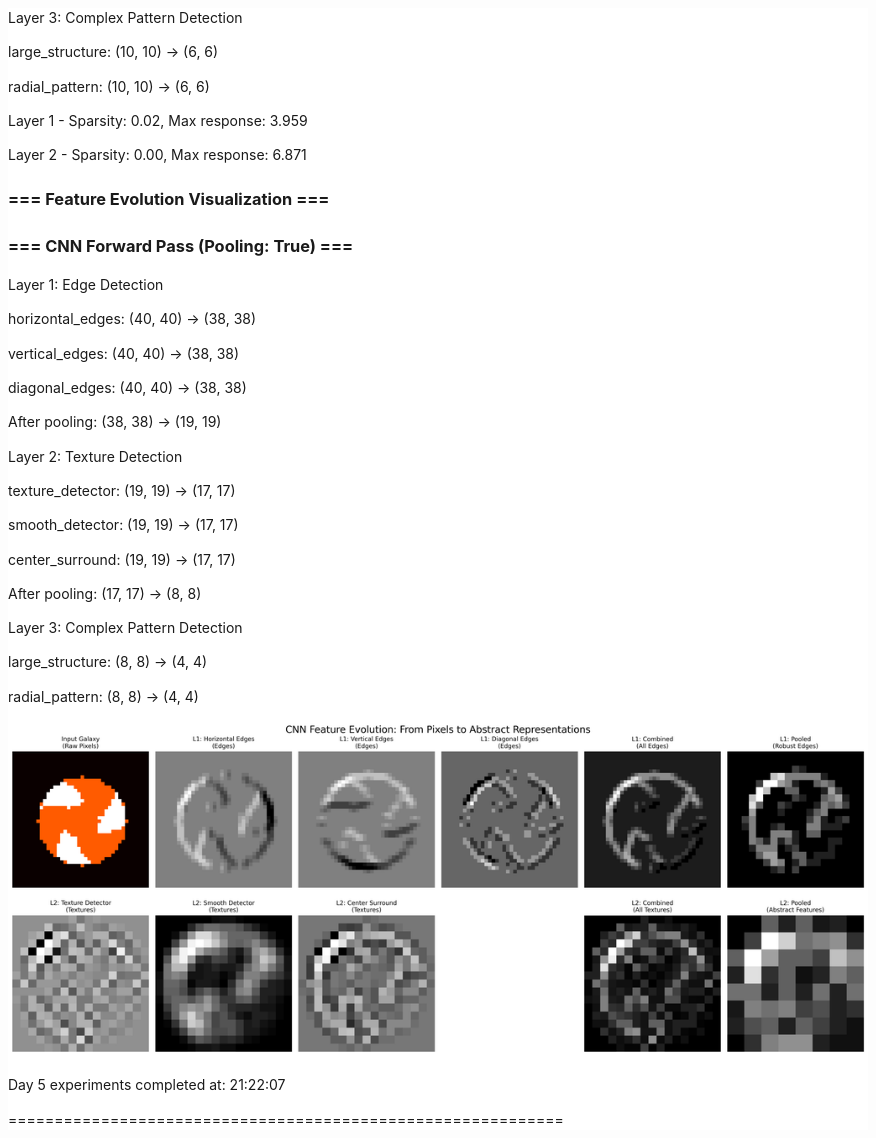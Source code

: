 Layer 3: Complex Pattern Detection

  large_structure: (10, 10) -> (6, 6)

  radial_pattern: (10, 10) -> (6, 6)

  Layer 1 - Sparsity: 0.02, Max response: 3.959

  Layer 2 - Sparsity: 0.00, Max response: 6.871


### === Feature Evolution Visualization ===


### === CNN Forward Pass (Pooling: True) ===

Layer 1: Edge Detection

  horizontal_edges: (40, 40) -> (38, 38)

  vertical_edges: (40, 40) -> (38, 38)

  diagonal_edges: (40, 40) -> (38, 38)

  After pooling: (38, 38) -> (19, 19)

Layer 2: Texture Detection

  texture_detector: (19, 19) -> (17, 17)

  smooth_detector: (19, 19) -> (17, 17)

  center_surround: (19, 19) -> (17, 17)

  After pooling: (17, 17) -> (8, 8)

Layer 3: Complex Pattern Detection

  large_structure: (8, 8) -> (4, 4)

  radial_pattern: (8, 8) -> (4, 4)

![day05_feature_evolution_detailed.png](plots\day05_feature_evolution_detailed.png)

Day 5 experiments completed at: 21:22:07

============================================================


